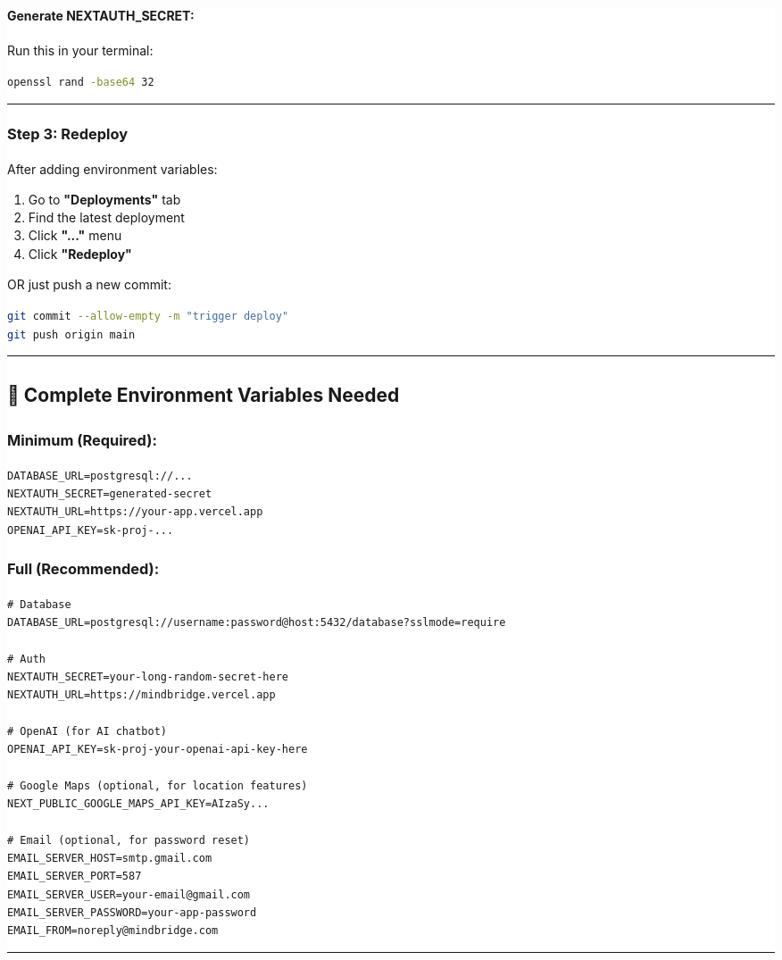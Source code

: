 #### Generate NEXTAUTH_SECRET:
Run this in your terminal:
```bash
openssl rand -base64 32
```

---

### Step 3: Redeploy

After adding environment variables:

1. Go to **"Deployments"** tab
2. Find the latest deployment
3. Click **"..."** menu
4. Click **"Redeploy"**

OR just push a new commit:
```bash
git commit --allow-empty -m "trigger deploy"
git push origin main
```

---

## 🎯 Complete Environment Variables Needed

### Minimum (Required):
```env
DATABASE_URL=postgresql://...
NEXTAUTH_SECRET=generated-secret
NEXTAUTH_URL=https://your-app.vercel.app
OPENAI_API_KEY=sk-proj-...
```

### Full (Recommended):
```env
# Database
DATABASE_URL=postgresql://username:password@host:5432/database?sslmode=require

# Auth
NEXTAUTH_SECRET=your-long-random-secret-here
NEXTAUTH_URL=https://mindbridge.vercel.app

# OpenAI (for AI chatbot)
OPENAI_API_KEY=sk-proj-your-openai-api-key-here

# Google Maps (optional, for location features)
NEXT_PUBLIC_GOOGLE_MAPS_API_KEY=AIzaSy...

# Email (optional, for password reset)
EMAIL_SERVER_HOST=smtp.gmail.com
EMAIL_SERVER_PORT=587
EMAIL_SERVER_USER=your-email@gmail.com
EMAIL_SERVER_PASSWORD=your-app-password
EMAIL_FROM=noreply@mindbridge.com
```

---